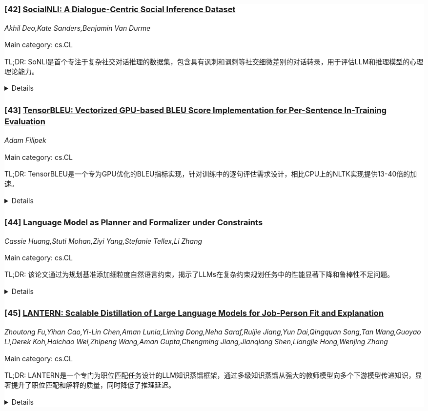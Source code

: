 
### [42] [SocialNLI: A Dialogue-Centric Social Inference Dataset](https://arxiv.org/abs/2510.05458)
*Akhil Deo,Kate Sanders,Benjamin Van Durme*

Main category: cs.CL

TL;DR: SoNLI是首个专注于复杂社交对话推理的数据集，包含具有讽刺和讽刺等社交细微差别的对话转录，用于评估LLM和推理模型的心理理论能力。


<details><summary>Details</summary></details>


### [43] [TensorBLEU: Vectorized GPU-based BLEU Score Implementation for Per-Sentence In-Training Evaluation](https://arxiv.org/abs/2510.05485)
*Adam Filipek*

Main category: cs.CL

TL;DR: TensorBLEU是一个专为GPU优化的BLEU指标实现，针对训练中的逐句评估需求设计，相比CPU上的NLTK实现提供13-40倍的加速。


<details><summary>Details</summary></details>


### [44] [Language Model as Planner and Formalizer under Constraints](https://arxiv.org/abs/2510.05486)
*Cassie Huang,Stuti Mohan,Ziyi Yang,Stefanie Tellex,Li Zhang*

Main category: cs.CL

TL;DR: 该论文通过为规划基准添加细粒度自然语言约束，揭示了LLMs在复杂约束规划任务中的性能显著下降和鲁棒性不足问题。


<details><summary>Details</summary></details>


### [45] [LANTERN: Scalable Distillation of Large Language Models for Job-Person Fit and Explanation](https://arxiv.org/abs/2510.05490)
*Zhoutong Fu,Yihan Cao,Yi-Lin Chen,Aman Lunia,Liming Dong,Neha Saraf,Ruijie Jiang,Yun Dai,Qingquan Song,Tan Wang,Guoyao Li,Derek Koh,Haichao Wei,Zhipeng Wang,Aman Gupta,Chengming Jiang,Jianqiang Shen,Liangjie Hong,Wenjing Zhang*

Main category: cs.CL

TL;DR: LANTERN是一个专门为职位匹配任务设计的LLM知识蒸馏框架，通过多级知识蒸馏从强大的教师模型向多个下游模型传递知识，显著提升了职位匹配和解释的质量，同时降低了推理延迟。


<details>
  <summary>Details</summary>
